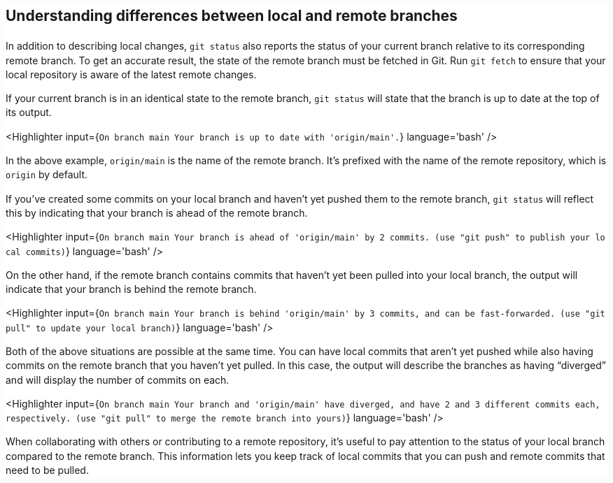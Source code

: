 ## Understanding differences between local and remote branches

In addition to describing local changes, `git status` also reports the status of your current branch relative to its corresponding remote branch. To get an accurate result, the state of the remote branch must be fetched in Git. Run `git fetch` to ensure that your local repository is aware of the latest remote changes.

If your current branch is in an identical state to the remote branch, `git status` will state that the branch is up to date at the top of its output.

<Highlighter
input={`On branch main
Your branch is up to date with 'origin/main'.`}
language='bash'
/>

In the above example, `origin/main` is the name of the remote branch. It’s prefixed with the name of the remote repository, which is `origin` by default.

If you’ve created some commits on your local branch and haven’t yet pushed them to the remote branch, `git status` will reflect this by indicating that your branch is ahead of the remote branch.

<Highlighter
input={`On branch main
Your branch is ahead of 'origin/main' by 2 commits.
  (use "git push" to publish your local commits)`}
language='bash'
/>

On the other hand, if the remote branch contains commits that haven’t yet been pulled into your local branch, the output will indicate that your branch is behind the remote branch.

<Highlighter
input={`On branch main
Your branch is behind 'origin/main' by 3 commits, and can be fast-forwarded.
  (use "git pull" to update your local branch)`}
language='bash'
/>

Both of the above situations are possible at the same time. You can have local commits that aren’t yet pushed while also having commits on the remote branch that you haven’t yet pulled. In this case, the output will describe the branches as having “diverged” and will display the number of commits on each.

<Highlighter
input={`On branch main
Your branch and 'origin/main' have diverged,
and have 2 and 3 different commits each, respectively.
  (use "git pull" to merge the remote branch into yours)`}
language='bash'
/>

When collaborating with others or contributing to a remote repository, it’s useful to pay attention to the status of your local branch compared to the remote branch. This information lets you keep track of local commits that you can push and remote commits that need to be pulled.
